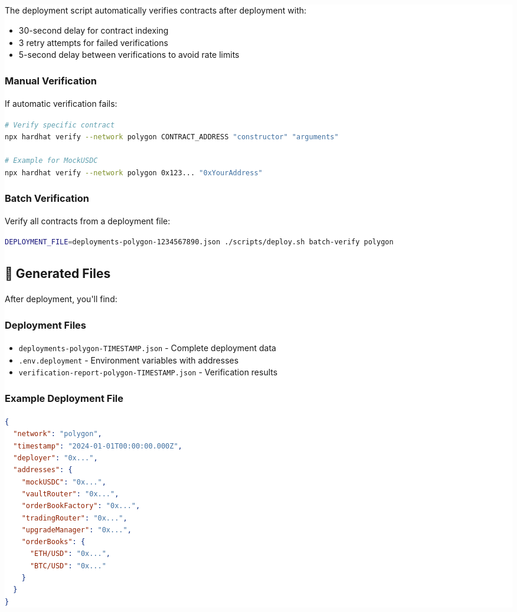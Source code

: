 The deployment script automatically verifies contracts after deployment with:
- 30-second delay for contract indexing
- 3 retry attempts for failed verifications
- 5-second delay between verifications to avoid rate limits

### Manual Verification

If automatic verification fails:

```bash
# Verify specific contract
npx hardhat verify --network polygon CONTRACT_ADDRESS "constructor" "arguments"

# Example for MockUSDC
npx hardhat verify --network polygon 0x123... "0xYourAddress"
```

### Batch Verification

Verify all contracts from a deployment file:
```bash
DEPLOYMENT_FILE=deployments-polygon-1234567890.json ./scripts/deploy.sh batch-verify polygon
```

## 📁 Generated Files

After deployment, you'll find:

### Deployment Files
- `deployments-polygon-TIMESTAMP.json` - Complete deployment data
- `.env.deployment` - Environment variables with addresses
- `verification-report-polygon-TIMESTAMP.json` - Verification results

### Example Deployment File
```json
{
  "network": "polygon",
  "timestamp": "2024-01-01T00:00:00.000Z",
  "deployer": "0x...",
  "addresses": {
    "mockUSDC": "0x...",
    "vaultRouter": "0x...",
    "orderBookFactory": "0x...",
    "tradingRouter": "0x...",
    "upgradeManager": "0x...",
    "orderBooks": {
      "ETH/USD": "0x...",
      "BTC/USD": "0x..."
    }
  }
}
```
